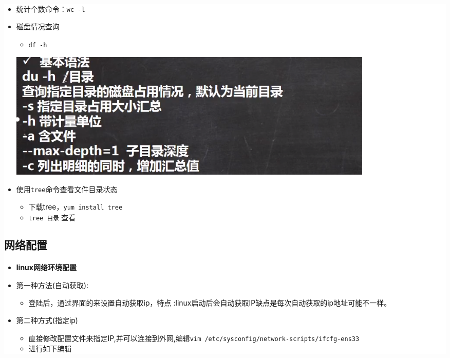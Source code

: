 * 统计个数命令：`wc -l`

* 磁盘情况查询

  * `df -h`

  ![](./assets/QQ截图20210301160728.png)

* 使用`tree`命令查看文件目录状态
  * 下载tree，`yum install tree`
  * `tree 目录` 查看

## 网络配置

* **linux网络环境配置**

* 第一种方法(自动获取):

  * 登陆后，通过界面的来设置自动获取ip，特点 :linux启动后会自动获取IP缺点是每次自动获取的ip地址可能不一样。

* 第二种方式(指定ip)

  * 直接修改配置文件来指定IP,并可以连接到外网,编辑`vim /etc/sysconfig/network-scripts/ifcfg-ens33`
  * 进行如下编辑
